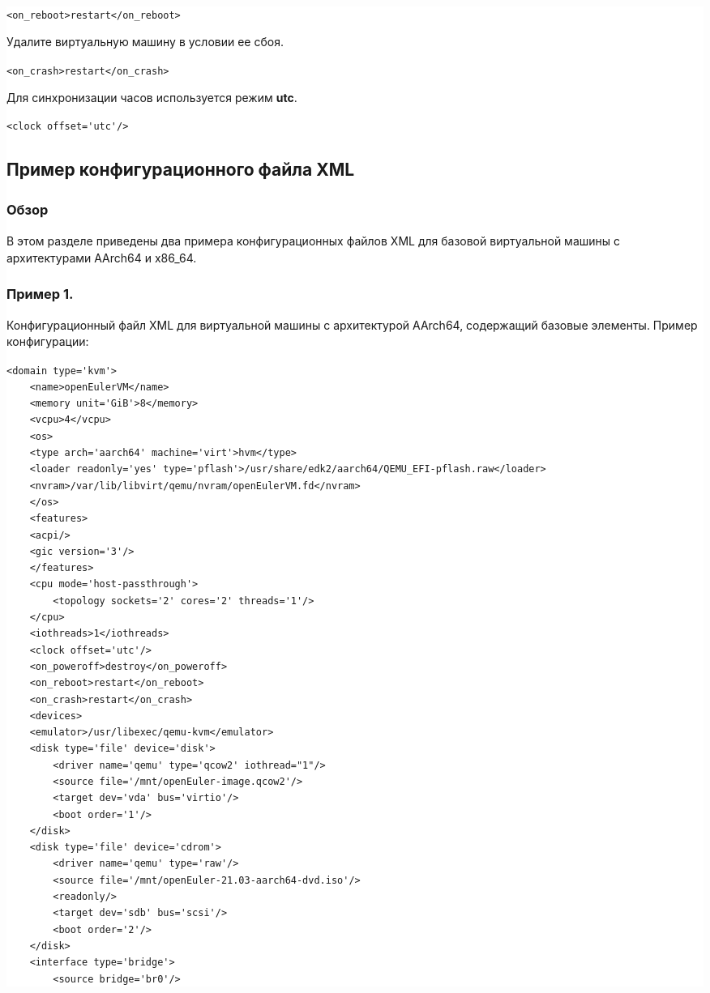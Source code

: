 ```
<on_reboot>restart</on_reboot>
```

Удалите виртуальную машину в условии ее сбоя.

```
<on_crash>restart</on_crash>
```

Для синхронизации часов используется режим **utc**.

```
<clock offset='utc'/>
```

## Пример конфигурационного файла XML

### Обзор

В этом разделе приведены два примера конфигурационных файлов XML для базовой виртуальной машины с архитектурами AArch64 и x86\_64.

### Пример 1.

Конфигурационный файл XML для виртуальной машины с архитектурой AArch64, содержащий базовые элементы. Пример конфигурации:

```
<domain type='kvm'>
    <name>openEulerVM</name>
    <memory unit='GiB'>8</memory>
    <vcpu>4</vcpu>
    <os>
	<type arch='aarch64' machine='virt'>hvm</type>
	<loader readonly='yes' type='pflash'>/usr/share/edk2/aarch64/QEMU_EFI-pflash.raw</loader>
	<nvram>/var/lib/libvirt/qemu/nvram/openEulerVM.fd</nvram>
    </os>
    <features>
	<acpi/>
	<gic version='3'/>
    </features>
    <cpu mode='host-passthrough'>
        <topology sockets='2' cores='2' threads='1'/>
    </cpu>
    <iothreads>1</iothreads>
    <clock offset='utc'/>
    <on_poweroff>destroy</on_poweroff>
    <on_reboot>restart</on_reboot>
    <on_crash>restart</on_crash>
    <devices>
	<emulator>/usr/libexec/qemu-kvm</emulator>
	<disk type='file' device='disk'>
	    <driver name='qemu' type='qcow2' iothread="1"/>
	    <source file='/mnt/openEuler-image.qcow2'/>
	    <target dev='vda' bus='virtio'/>
	    <boot order='1'/>
	</disk>
	<disk type='file' device='cdrom'>
	    <driver name='qemu' type='raw'/>
	    <source file='/mnt/openEuler-21.03-aarch64-dvd.iso'/>
	    <readonly/>
	    <target dev='sdb' bus='scsi'/>
	    <boot order='2'/>
	</disk>
	<interface type='bridge'>
	    <source bridge='br0'/>
```